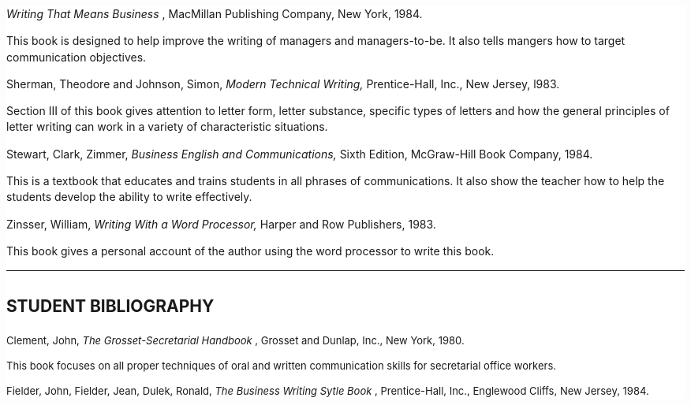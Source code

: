 <i>
Writing That Means Business
</i>
, MacMillan Publishing Company, New York, 1984.
</p>
<p>
This book is designed to help improve the writing of managers and managers-to-be. It also tells mangers how to target communication objectives.
</p>
<p>
Sherman, Theodore and Johnson, Simon,
<i>
Modern Technical Writing,
</i>
Prentice-Hall, Inc., New Jersey, l983.
</p>
<p>
Section III of this book gives attention to letter form, letter substance, specific types of letters and how the general principles of letter writing can work in a variety of characteristic situations.
</p>
<p>
Stewart, Clark, Zimmer,
<i>
Business English and Communications,
</i>
Sixth Edition, McGraw-Hill Book Company, 1984.
</p>
<p>
This is a textbook that educates and trains students in all phrases of communications. It also show the teacher how to help the students develop the ability to write effectively.
</p>
<p>
Zinsser, William,
<i>
Writing With a Word Processor,
</i>
Harper and Row Publishers, 1983.
</p>
<p>
This book gives a personal account of the author using the word processor to write this book.
</p>
</font>
<hr/>
<h2>
STUDENT BIBLIOGRAPHY
</h2>
<font size="-1">
Clement, John,
<i>
The Grosset-Secretarial Handbook
</i>
, Grosset and Dunlap, Inc., New York, 1980.
<p>
This book focuses on all proper techniques of oral and written communication skills for secretarial office workers.
</p>
<p>
Fielder, John, Fielder, Jean, Dulek, Ronald,
<i>
The Business Writing Sytle Book
</i>
, Prentice-Hall, Inc., Englewood Cliffs, New Jersey, 1984.
</p>